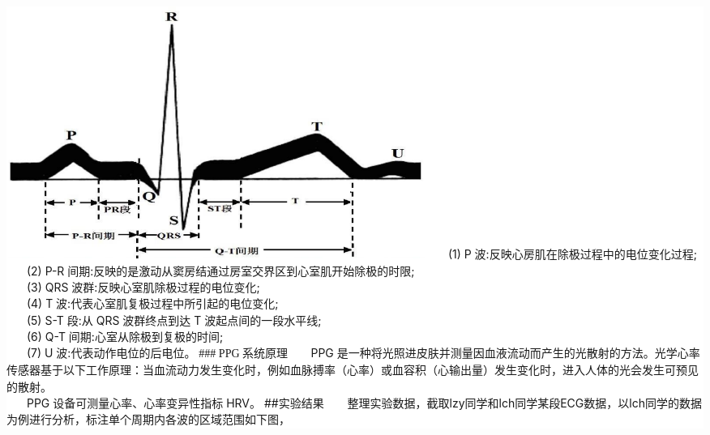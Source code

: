 <img src="./2.png" width = 60%>
</center>
&ensp;&ensp;&ensp;
(1) P 波:反映心房肌在除极过程中的电位变化过程;
<br>
&ensp;&ensp;&ensp;
(2) P-R 间期:反映的是激动从窦房结通过房室交界区到心室肌开始除极的时限;
<br>
&ensp;&ensp;&ensp;
(3) QRS 波群:反映心室肌除极过程的电位变化;
<br>
&ensp;&ensp;&ensp;
(4) T 波:代表心室肌复极过程中所引起的电位变化;
<br>
&ensp;&ensp;&ensp;
(5) S-T 段:从 QRS 波群终点到达 T 波起点间的一段水平线;
<br>
&ensp;&ensp;&ensp;
(6) Q-T 间期:心室从除极到复极的时间;
<br>
&ensp;&ensp;&ensp;
(7) U 波:代表动作电位的后电位。
<font face="楷体" >
### PPG 系统原理
</font>
&ensp;&ensp;&ensp;
PPG 是一种将光照进皮肤并测量因血液流动而产生的光散射的方法。光学心率传感器基于以下工作原理：当血流动力发生变化时，例如血脉搏率（心率）或血容积（心输出量）发生变化时，进入人体的光会发生可预见的散射。
<br>
&ensp;&ensp;&ensp;
PPG 设备可测量心率、心率变异性指标 HRV。
##实验结果
&ensp;&ensp;&ensp;
整理实验数据，截取lzy同学和lch同学某段ECG数据，以lch同学的数据为例进行分析，标注单个周期内各波的区域范围如下图，
<center>